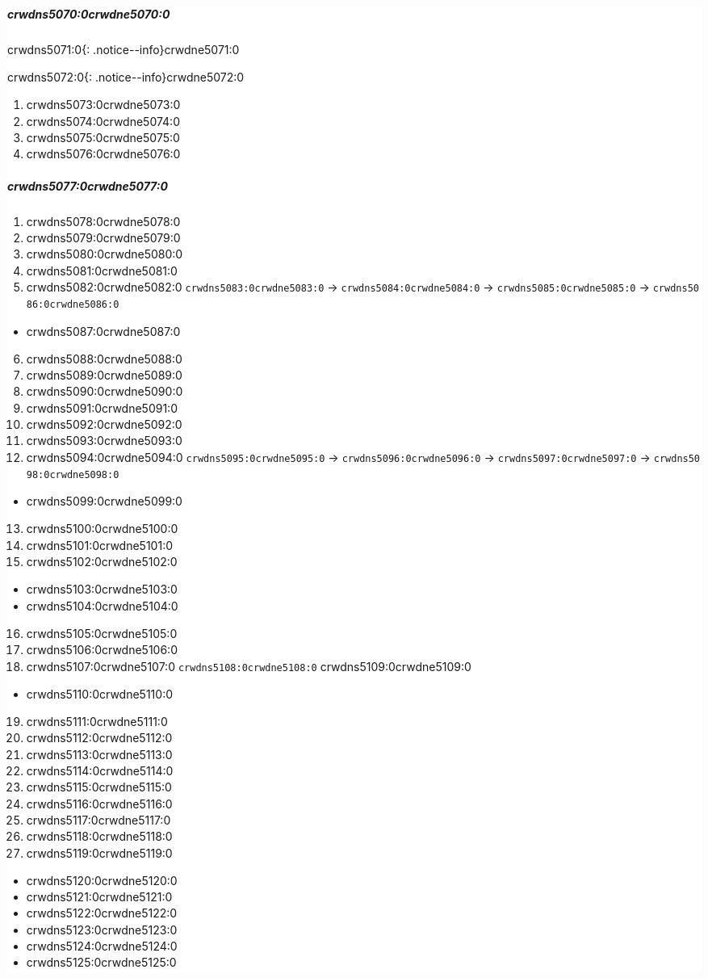 ##### crwdns5070:0crwdne5070:0

crwdns5071:0{: .notice--info}crwdne5071:0

crwdns5072:0{: .notice--info}crwdne5072:0

  1. crwdns5073:0crwdne5073:0
  2. crwdns5074:0crwdne5074:0
  3. crwdns5075:0crwdne5075:0
  4. crwdns5076:0crwdne5076:0

##### crwdns5077:0crwdne5077:0

  1. crwdns5078:0crwdne5078:0
  2. crwdns5079:0crwdne5079:0
  3. crwdns5080:0crwdne5080:0
  4. crwdns5081:0crwdne5081:0
  5. crwdns5082:0crwdne5082:0 `crwdns5083:0crwdne5083:0` -> `crwdns5084:0crwdne5084:0` -> `crwdns5085:0crwdne5085:0` -> `crwdns5086:0crwdne5086:0` 
  * crwdns5087:0crwdne5087:0
  6. crwdns5088:0crwdne5088:0
  7. crwdns5089:0crwdne5089:0
  8. crwdns5090:0crwdne5090:0
  9. crwdns5091:0crwdne5091:0
 10. crwdns5092:0crwdne5092:0
 11. crwdns5093:0crwdne5093:0
 12. crwdns5094:0crwdne5094:0 `crwdns5095:0crwdne5095:0` -> `crwdns5096:0crwdne5096:0` -> `crwdns5097:0crwdne5097:0` -> `crwdns5098:0crwdne5098:0` 
  * crwdns5099:0crwdne5099:0
 13. crwdns5100:0crwdne5100:0
 14. crwdns5101:0crwdne5101:0
 15. crwdns5102:0crwdne5102:0 
  * crwdns5103:0crwdne5103:0
  * crwdns5104:0crwdne5104:0
 16. crwdns5105:0crwdne5105:0
 17. crwdns5106:0crwdne5106:0
 18. crwdns5107:0crwdne5107:0 `crwdns5108:0crwdne5108:0` crwdns5109:0crwdne5109:0 
  * crwdns5110:0crwdne5110:0
 19. crwdns5111:0crwdne5111:0
 20. crwdns5112:0crwdne5112:0
 21. crwdns5113:0crwdne5113:0
 22. crwdns5114:0crwdne5114:0
 23. crwdns5115:0crwdne5115:0
 24. crwdns5116:0crwdne5116:0
 25. crwdns5117:0crwdne5117:0
 26. crwdns5118:0crwdne5118:0
 27. crwdns5119:0crwdne5119:0 
  * crwdns5120:0crwdne5120:0
  * crwdns5121:0crwdne5121:0
  * crwdns5122:0crwdne5122:0
  * crwdns5123:0crwdne5123:0
  * crwdns5124:0crwdne5124:0
  * crwdns5125:0crwdne5125:0
